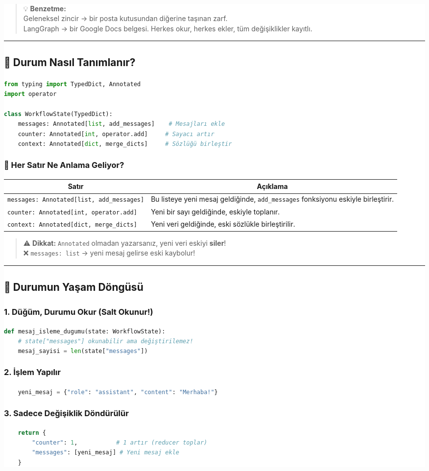 > 💡 **Benzetme:**  
> Geleneksel zincir → bir posta kutusundan diğerine taşınan zarf.  
> LangGraph → bir Google Docs belgesi. Herkes okur, herkes ekler, tüm değişiklikler kayıtlı.

---

## 🧱 Durum Nasıl Tanımlanır?

```python
from typing import TypedDict, Annotated
import operator

class WorkflowState(TypedDict):
    messages: Annotated[list, add_messages]    # Mesajları ekle
    counter: Annotated[int, operator.add]     # Sayacı artır
    context: Annotated[dict, merge_dicts]     # Sözlüğü birleştir
```

### 📌 Her Satır Ne Anlama Geliyor?

| Satır | Açıklama |
|------|---------|
| `messages: Annotated[list, add_messages]` | Bu listeye yeni mesaj geldiğinde, `add_messages` fonksiyonu eskiyle birleştirir. |
| `counter: Annotated[int, operator.add]` | Yeni bir sayı geldiğinde, eskiyle toplanır. |
| `context: Annotated[dict, merge_dicts]` | Yeni veri geldiğinde, eski sözlükle birleştirilir. |

> ⚠️ **Dikkat:** `Annotated` olmadan yazarsanız, yeni veri eskiyi **siler**!  
> ❌ `messages: list` → yeni mesaj gelirse eski kaybolur!

---

## 🔁 Durumun Yaşam Döngüsü

### 1. Düğüm, Durumu Okur (Salt Okunur!)
```python
def mesaj_isleme_dugumu(state: WorkflowState):
    # state["messages"] okunabilir ama değiştirilemez!
    mesaj_sayisi = len(state["messages"])
```

### 2. İşlem Yapılır
```python
    yeni_mesaj = {"role": "assistant", "content": "Merhaba!"}
```

### 3. Sadece **Değişiklik** Döndürülür
```python
    return {
        "counter": 1,           # 1 artır (reducer toplar)
        "messages": [yeni_mesaj] # Yeni mesaj ekle
    }
```
